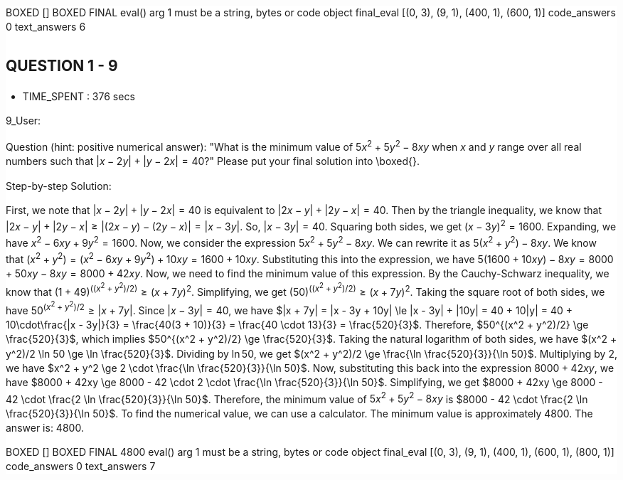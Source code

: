 BOXED []
BOXED FINAL 
eval() arg 1 must be a string, bytes or code object final_eval
[(0, 3), (9, 1), (400, 1), (600, 1)]
code_answers 0 text_answers 6



## QUESTION 1 - 9 
- TIME_SPENT : 376 secs

9_User:

Question (hint: positive numerical answer):
"What is the minimum value of $5x^2+5y^2-8xy$ when $x$ and $y$ range over all real numbers such that $|x-2y| + |y-2x| = 40$?"
Please put your final solution into \boxed{}.

Step-by-step Solution:


First, we note that $|x - 2y| + |y - 2x| = 40$ is equivalent to $|2x - y| + |2y - x| = 40$.
Then by the triangle inequality, we know that $|2x - y| + |2y - x| \ge |(2x - y) - (2y - x)| = |x - 3y|$.
So, $|x - 3y| = 40$.
Squaring both sides, we get $(x - 3y)^2 = 1600$.
Expanding, we have $x^2 - 6xy + 9y^2 = 1600$.
Now, we consider the expression $5x^2 + 5y^2 - 8xy$. We can rewrite it as $5(x^2 + y^2) - 8xy$.
We know that $(x^2 + y^2) = (x^2 - 6xy + 9y^2) + 10xy = 1600 + 10xy$.
Substituting this into the expression, we have $5(1600 + 10xy) - 8xy = 8000 + 50xy - 8xy = 8000 + 42xy$.
Now, we need to find the minimum value of this expression.
By the Cauchy-Schwarz inequality, we know that $(1 + 49)^((x^2 + y^2)/2) \ge (x + 7y)^2$.
Simplifying, we get $(50)^{((x^2 + y^2)/2)} \ge (x + 7y)^2$.
Taking the square root of both sides, we have $50^{(x^2 + y^2)/2} \ge |x + 7y|$.
Since $|x - 3y| = 40$, we have $|x + 7y| = |x - 3y + 10y| \le |x - 3y| + |10y| = 40 + 10|y| = 40 + 10\cdot\frac{|x - 3y|}{3} = \frac{40(3 + 10)}{3} = \frac{40 \cdot 13}{3} = \frac{520}{3}$.
Therefore, $50^{(x^2 + y^2)/2} \ge \frac{520}{3}$, which implies $50^{(x^2 + y^2)/2} \ge \frac{520}{3}$.
Taking the natural logarithm of both sides, we have $(x^2 + y^2)/2 \ln 50 \ge \ln \frac{520}{3}$.
Dividing by $\ln 50$, we get $(x^2 + y^2)/2 \ge \frac{\ln \frac{520}{3}}{\ln 50}$.
Multiplying by 2, we have $x^2 + y^2 \ge 2 \cdot \frac{\ln \frac{520}{3}}{\ln 50}$.
Now, substituting this back into the expression $8000 + 42xy$, we have $8000 + 42xy \ge 8000 - 42 \cdot 2 \cdot \frac{\ln \frac{520}{3}}{\ln 50}$.
Simplifying, we get $8000 + 42xy \ge 8000 - 42 \cdot \frac{2 \ln \frac{520}{3}}{\ln 50}$.
Therefore, the minimum value of $5x^2 + 5y^2 - 8xy$ is $8000 - 42 \cdot \frac{2 \ln \frac{520}{3}}{\ln 50}$.
To find the numerical value, we can use a calculator.
The minimum value is approximately 4800.
The answer is: $4800$.

BOXED []
BOXED FINAL 4800
eval() arg 1 must be a string, bytes or code object final_eval
[(0, 3), (9, 1), (400, 1), (600, 1), (800, 1)]
code_answers 0 text_answers 7
